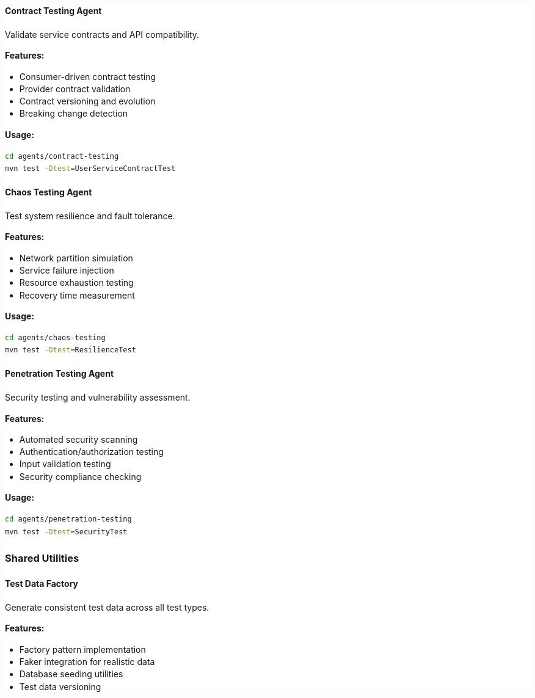 #### Contract Testing Agent
Validate service contracts and API compatibility.

**Features:**
- Consumer-driven contract testing
- Provider contract validation
- Contract versioning and evolution
- Breaking change detection

**Usage:**
```bash
cd agents/contract-testing
mvn test -Dtest=UserServiceContractTest
```

#### Chaos Testing Agent
Test system resilience and fault tolerance.

**Features:**
- Network partition simulation
- Service failure injection
- Resource exhaustion testing
- Recovery time measurement

**Usage:**
```bash
cd agents/chaos-testing
mvn test -Dtest=ResilienceTest
```

#### Penetration Testing Agent
Security testing and vulnerability assessment.

**Features:**
- Automated security scanning
- Authentication/authorization testing
- Input validation testing
- Security compliance checking

**Usage:**
```bash
cd agents/penetration-testing
mvn test -Dtest=SecurityTest
```

### Shared Utilities

#### Test Data Factory
Generate consistent test data across all test types.

**Features:**
- Factory pattern implementation
- Faker integration for realistic data
- Database seeding utilities
- Test data versioning
